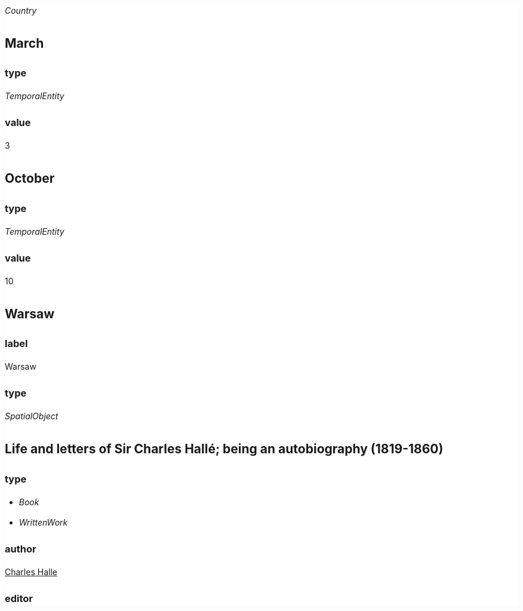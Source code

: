 
*Country*

## March

### type


*TemporalEntity*

### value


3

## October

### type


*TemporalEntity*

### value


10

## Warsaw

### label


Warsaw

### type


*SpatialObject*

## Life and letters of Sir Charles Hallé; being an autobiography (1819-1860) 

### type

 - *Book*

 - *WrittenWork*

### author


[Charles Halle](#Charles-Halle)

### editor
